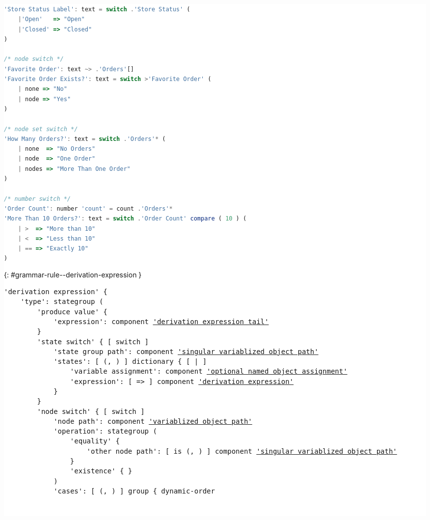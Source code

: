 ```js
'Store Status Label': text = switch .'Store Status' (
	|'Open'   => "Open"
	|'Closed' => "Closed"
)

/* node switch */
'Favorite Order': text ~> .'Orders'[]
'Favorite Order Exists?': text = switch >'Favorite Order' (
	| none => "No"
	| node => "Yes"
)

/* node set switch */
'How Many Orders?': text = switch .'Orders'* (
	| none  => "No Orders"
	| node  => "One Order"
	| nodes => "More Than One Order"
)

/* number switch */
'Order Count': number 'count' = count .'Orders'*
'More Than 10 Orders?': text = switch .'Order Count' compare ( 10 ) (
	| >  => "More than 10"
	| <  => "Less than 10"
	| == => "Exactly 10"
)
```


{: #grammar-rule--derivation-expression }
<div class="language-js highlighter-rouge">
<div class="highlight">
<pre class="highlight language-js code-custom">
'<span class="token string">derivation expression</span>' {
	'<span class="token string">type</span>': stategroup (
		'<span class="token string">produce value</span>' {
			'<span class="token string">expression</span>': component <a href="#grammar-rule--derivation-expression-tail">'derivation expression tail'</a>
		}
		'<span class="token string">state switch</span>' { [ <span class="token operator">switch</span> ]
			'<span class="token string">state group path</span>': component <a href="#grammar-rule--singular-variablized-object-path">'singular variablized object path'</a>
			'<span class="token string">states</span>': [ <span class="token operator">(</span>, <span class="token operator">)</span> ] dictionary { [ <span class="token operator">|</span> ]
				'<span class="token string">variable assignment</span>': component <a href="#grammar-rule--optional-named-object-assignment">'optional named object assignment'</a>
				'<span class="token string">expression</span>': [ <span class="token operator">=></span> ] component <a href="#grammar-rule--derivation-expression">'derivation expression'</a>
			}
		}
		'<span class="token string">node switch</span>' { [ <span class="token operator">switch</span> ]
			'<span class="token string">node path</span>': component <a href="#grammar-rule--variablized-object-path">'variablized object path'</a>
			'<span class="token string">operation</span>': stategroup (
				'<span class="token string">equality</span>' {
					'<span class="token string">other node path</span>': [ <span class="token operator">is</span> <span class="token operator">(</span>, <span class="token operator">)</span> ] component <a href="#grammar-rule--singular-variablized-object-path">'singular variablized object path'</a>
				}
				'<span class="token string">existence</span>' { }
			)
			'<span class="token string">cases</span>': [ <span class="token operator">(</span>, <span class="token operator">)</span> ] group { dynamic-order